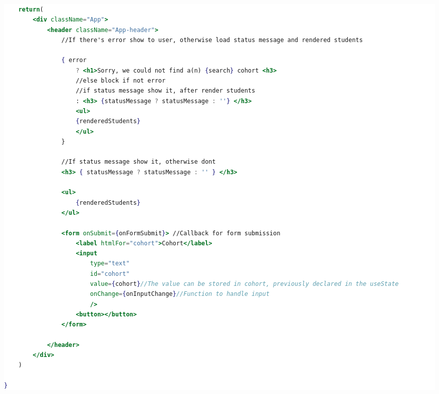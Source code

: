 ```jsx
	return(
		<div className="App">
			<header className="App-header">
				//If there's error show to user, otherwise load status message and rendered students

				{ error 
					? <h1>Sorry, we could not find a(n) {search} cohort <h3>
					//else block if not error
					//if status message show it, after render students
					: <h3> {statusMessage ? statusMessage : ''} </h3> 
					<ul>
					{renderedStudents}
					</ul>
				}
 
				//If status message show it, otherwise dont
				<h3> { statusMessage ? statusMessage : '' } </h3>

				<ul>
					{renderedStudents}
				</ul>

				<form onSubmit={onFormSubmit}> //Callback for form submission
					<label htmlFor="cohort">Cohort</label>
					<input 
						type="text" 
						id="cohort" 
						value={cohort}//The value can be stored in cohort, previously declared in the useState
						onChange={onInputChange}//Function to handle input
						/> 
					<button></button>
				</form>

			</header>
		</div>
	)

}

```














